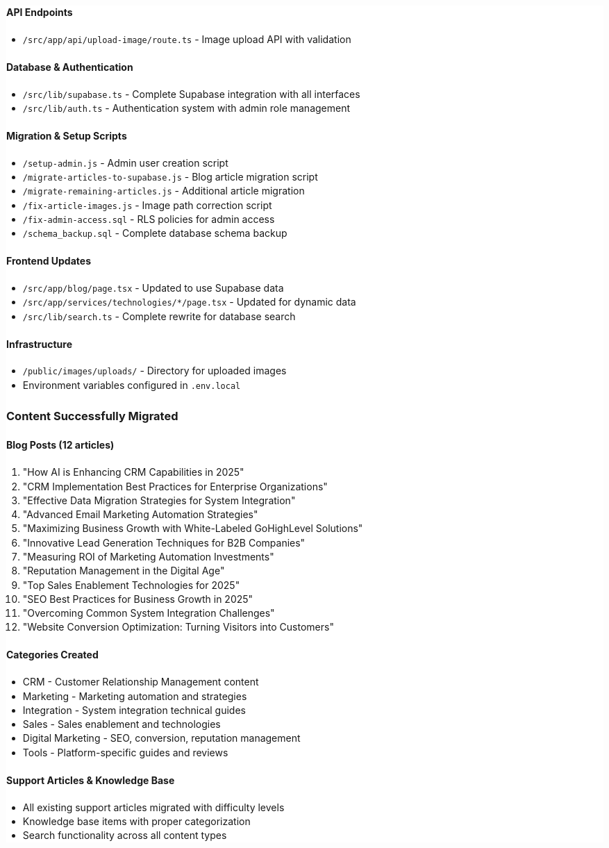 #### **API Endpoints**
- `/src/app/api/upload-image/route.ts` - Image upload API with validation

#### **Database & Authentication**
- `/src/lib/supabase.ts` - Complete Supabase integration with all interfaces
- `/src/lib/auth.ts` - Authentication system with admin role management

#### **Migration & Setup Scripts**
- `/setup-admin.js` - Admin user creation script
- `/migrate-articles-to-supabase.js` - Blog article migration script
- `/migrate-remaining-articles.js` - Additional article migration
- `/fix-article-images.js` - Image path correction script
- `/fix-admin-access.sql` - RLS policies for admin access
- `/schema_backup.sql` - Complete database schema backup

#### **Frontend Updates**
- `/src/app/blog/page.tsx` - Updated to use Supabase data
- `/src/app/services/technologies/*/page.tsx` - Updated for dynamic data
- `/src/lib/search.ts` - Complete rewrite for database search

#### **Infrastructure**
- `/public/images/uploads/` - Directory for uploaded images
- Environment variables configured in `.env.local`

### Content Successfully Migrated

#### **Blog Posts (12 articles)**
1. "How AI is Enhancing CRM Capabilities in 2025"
2. "CRM Implementation Best Practices for Enterprise Organizations"  
3. "Effective Data Migration Strategies for System Integration"
4. "Advanced Email Marketing Automation Strategies"
5. "Maximizing Business Growth with White-Labeled GoHighLevel Solutions"
6. "Innovative Lead Generation Techniques for B2B Companies"
7. "Measuring ROI of Marketing Automation Investments"
8. "Reputation Management in the Digital Age"
9. "Top Sales Enablement Technologies for 2025"
10. "SEO Best Practices for Business Growth in 2025"
11. "Overcoming Common System Integration Challenges"
12. "Website Conversion Optimization: Turning Visitors into Customers"

#### **Categories Created**
- CRM - Customer Relationship Management content
- Marketing - Marketing automation and strategies  
- Integration - System integration technical guides
- Sales - Sales enablement and technologies
- Digital Marketing - SEO, conversion, reputation management
- Tools - Platform-specific guides and reviews

#### **Support Articles & Knowledge Base**
- All existing support articles migrated with difficulty levels
- Knowledge base items with proper categorization
- Search functionality across all content types
